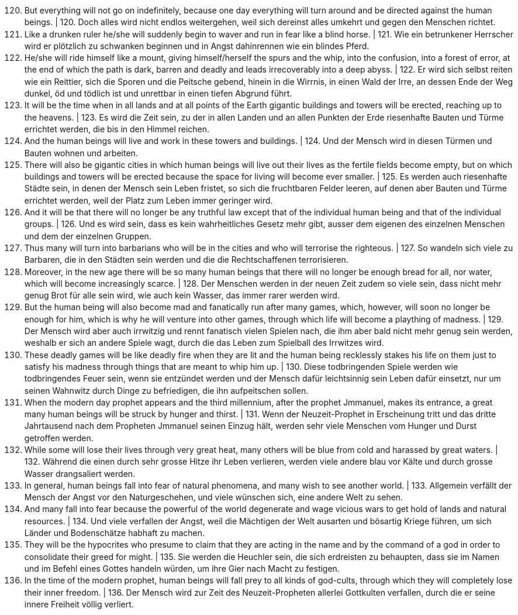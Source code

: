 120. But everything will not go on indefinitely, because one day everything will turn around and be directed against the human beings.  | 120. Doch alles wird nicht endlos weitergehen, weil sich dereinst alles umkehrt und gegen den Menschen richtet.   
121. Like a drunken ruler he/she will suddenly begin to waver and run in fear like a blind horse.  | 121. Wie ein betrunkener Herrscher wird er plötzlich zu schwanken beginnen und in Angst dahinrennen wie ein blindes Pferd.   
122. He/she will ride himself like a mount, giving himself/herself the spurs and the whip, into the confusion, into a forest of error, at the end of which the path is dark, barren and deadly and leads irrecoverably into a deep abyss.  | 122. Er wird sich selbst reiten wie ein Reittier, sich die Sporen und die Peitsche gebend, hinein in die Wirrnis, in einen Wald der Irre, an dessen Ende der Weg dunkel, öd und tödlich ist und unrettbar in einen tiefen Abgrund führt.   
123. It will be the time when in all lands and at all points of the Earth gigantic buildings and towers will be erected, reaching up to the heavens.  | 123. Es wird die Zeit sein, zu der in allen Landen und an allen Punkten der Erde riesenhafte Bauten und Türme errichtet werden, die bis in den Himmel reichen.   
124. And the human beings will live and work in these towers and buildings.  | 124. Und der Mensch wird in diesen Türmen und Bauten wohnen und arbeiten.   
125. There will also be gigantic cities in which human beings will live out their lives as the fertile fields become empty, but on which buildings and towers will be erected because the space for living will become ever smaller.  | 125. Es werden auch riesenhafte Städte sein, in denen der Mensch sein Leben fristet, so sich die fruchtbaren Felder leeren, auf denen aber Bauten und Türme errichtet werden, weil der Platz zum Leben immer geringer wird.   
126. And it will be that there will no longer be any truthful law except that of the individual human being and that of the individual groups.  | 126. Und es wird sein, dass es kein wahrheitliches Gesetz mehr gibt, ausser dem eigenen des einzelnen Menschen und dem der einzelnen Gruppen.   
127. Thus many will turn into barbarians who will be in the cities and who will terrorise the righteous.  | 127. So wandeln sich viele zu Barbaren, die in den Städten sein werden und die die Rechtschaffenen terrorisieren.   
128. Moreover, in the new age there will be so many human beings that there will no longer be enough bread for all, nor water, which will become increasingly scarce.  | 128. Der Menschen werden in der neuen Zeit zudem so viele sein, dass nicht mehr genug Brot für alle sein wird, wie auch kein Wasser, das immer rarer werden wird.   
129. But the human being will also become mad and fanatically run after many games, which, however, will soon no longer be enough for him, which is why he will venture into other games, through which life will become a plaything of madness.  | 129. Der Mensch wird aber auch irrwitzig und rennt fanatisch vielen Spielen nach, die ihm aber bald nicht mehr genug sein werden, weshalb er sich an andere Spiele wagt, durch die das Leben zum Spielball des Irrwitzes wird.   
130. These deadly games will be like deadly fire when they are lit and the human being recklessly stakes his life on them just to satisfy his madness through things that are meant to whip him up.  | 130. Diese todbringenden Spiele werden wie todbringendes Feuer sein, wenn sie entzündet werden und der Mensch dafür leichtsinnig sein Leben dafür einsetzt, nur um seinen Wahnwitz durch Dinge zu befriedigen, die ihn aufpeitschen sollen.   
131. When the modern day prophet appears and the third millennium, after the prophet Jmmanuel, makes its entrance, a great many human beings will be struck by hunger and thirst.  | 131. Wenn der Neuzeit-Prophet in Erscheinung tritt und das dritte Jahrtausend nach dem Propheten Jmmanuel seinen Einzug hält, werden sehr viele Menschen vom Hunger und Durst getroffen werden.   
132. While some will lose their lives through very great heat, many others will be blue from cold and harassed by great waters.  | 132. Während die einen durch sehr grosse Hitze ihr Leben verlieren, werden viele andere blau vor Kälte und durch grosse Wasser drangsaliert werden.   
133. In general, human beings fall into fear of natural phenomena, and many wish to see another world.  | 133. Allgemein verfällt der Mensch der Angst vor den Naturgeschehen, und viele wünschen sich, eine andere Welt zu sehen.   
134. And many fall into fear because the powerful of the world degenerate and wage vicious wars to get hold of lands and natural resources.  | 134. Und viele verfallen der Angst, weil die Mächtigen der Welt ausarten und bösartig Kriege führen, um sich Länder und Bodenschätze habhaft zu machen.   
135. They will be the hypocrites who presume to claim that they are acting in the name and by the command of a god in order to consolidate their greed for might.  | 135. Sie werden die Heuchler sein, die sich erdreisten zu behaupten, dass sie im Namen und im Befehl eines Gottes handeln würden, um ihre Gier nach Macht zu festigen.   
136. In the time of the modern prophet, human beings will fall prey to all kinds of god-cults, through which they will completely lose their inner freedom.  | 136. Der Mensch wird zur Zeit des Neuzeit-Propheten allerlei Gottkulten verfallen, durch die er seine innere Freiheit völlig verliert.   